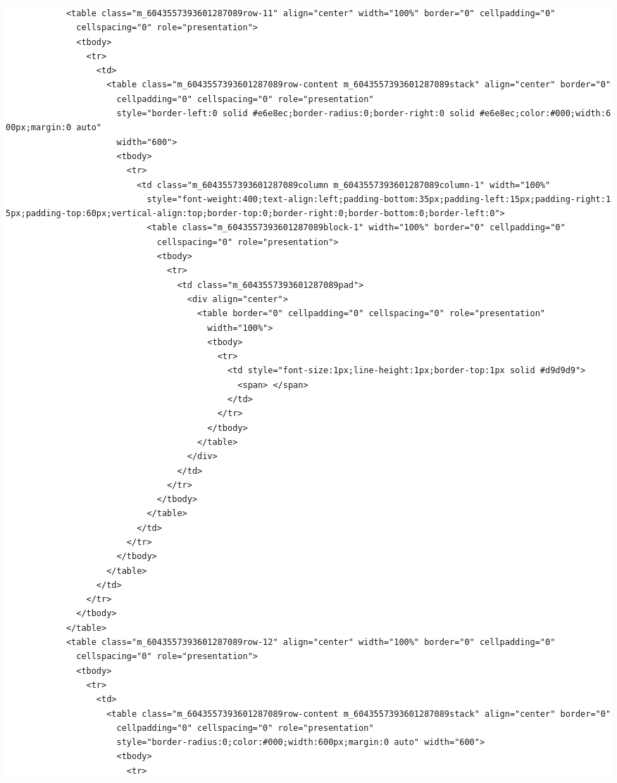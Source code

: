 ```
            <table class="m_6043557393601287089row-11" align="center" width="100%" border="0" cellpadding="0"
              cellspacing="0" role="presentation">
              <tbody>
                <tr>
                  <td>
                    <table class="m_6043557393601287089row-content m_6043557393601287089stack" align="center" border="0"
                      cellpadding="0" cellspacing="0" role="presentation"
                      style="border-left:0 solid #e6e8ec;border-radius:0;border-right:0 solid #e6e8ec;color:#000;width:600px;margin:0 auto"
                      width="600">
                      <tbody>
                        <tr>
                          <td class="m_6043557393601287089column m_6043557393601287089column-1" width="100%"
                            style="font-weight:400;text-align:left;padding-bottom:35px;padding-left:15px;padding-right:15px;padding-top:60px;vertical-align:top;border-top:0;border-right:0;border-bottom:0;border-left:0">
                            <table class="m_6043557393601287089block-1" width="100%" border="0" cellpadding="0"
                              cellspacing="0" role="presentation">
                              <tbody>
                                <tr>
                                  <td class="m_6043557393601287089pad">
                                    <div align="center">
                                      <table border="0" cellpadding="0" cellspacing="0" role="presentation"
                                        width="100%">
                                        <tbody>
                                          <tr>
                                            <td style="font-size:1px;line-height:1px;border-top:1px solid #d9d9d9">
                                              <span> </span>
                                            </td>
                                          </tr>
                                        </tbody>
                                      </table>
                                    </div>
                                  </td>
                                </tr>
                              </tbody>
                            </table>
                          </td>
                        </tr>
                      </tbody>
                    </table>
                  </td>
                </tr>
              </tbody>
            </table>
            <table class="m_6043557393601287089row-12" align="center" width="100%" border="0" cellpadding="0"
              cellspacing="0" role="presentation">
              <tbody>
                <tr>
                  <td>
                    <table class="m_6043557393601287089row-content m_6043557393601287089stack" align="center" border="0"
                      cellpadding="0" cellspacing="0" role="presentation"
                      style="border-radius:0;color:#000;width:600px;margin:0 auto" width="600">
                      <tbody>
                        <tr>
```